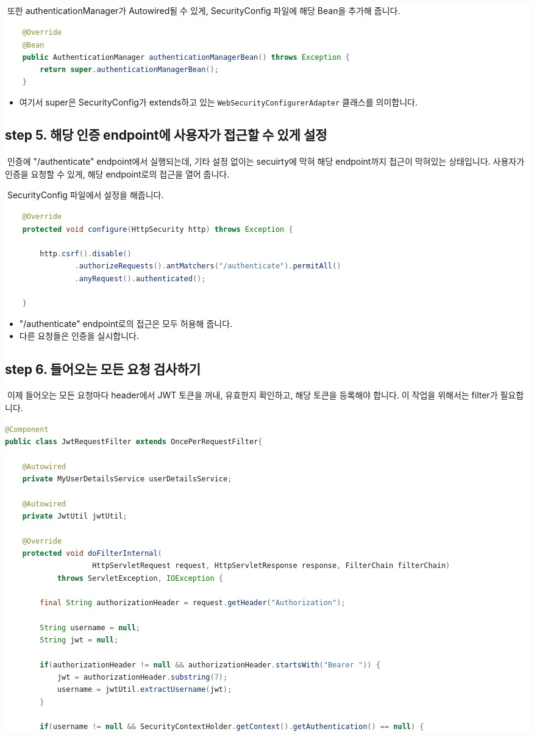 

​	또한 authenticationManager가 Autowired될 수 있게, SecurityConfig 파일에 해당 Bean을 추가해 줍니다. 

```java
	@Override
	@Bean
	public AuthenticationManager authenticationManagerBean() throws Exception {
		return super.authenticationManagerBean();
	}
```

- 여기서 super은 SecurityConfig가 extends하고 있는 `WebSecurityConfigurerAdapter` 클래스를 의미합니다. 



## step 5. 해당 인증 endpoint에 사용자가 접근할 수 있게 설정

​	인증에 "/authenticate" endpoint에서 실행되는데, 기타 설정 없이는 secuirty에 막혀 해당 endpoint까지 접근이 막혀있는 상태입니다. 사용자가 인증을 요청할 수 있게, 해당 endpoint로의 접근을 열어 줍니다. 

​	SecurityConfig 파일에서 설정을 해줍니다.

``` java
	@Override
	protected void configure(HttpSecurity http) throws Exception {
		
		http.csrf().disable()
				.authorizeRequests().antMatchers("/authenticate").permitAll()
				.anyRequest().authenticated();
				
	}
```

- "/authenticate" endpoint로의 접근은 모두 허용해 줍니다.
- 다른 요청들은 인증을 실시합니다. 



## step 6. 들어오는 모든 요청 검사하기

​	이제 들어오는 모든 요청마다 header에서 JWT 토큰을 꺼내, 유효한지 확인하고, 해당 토큰을 등록해야 합니다. 이 작업을 위해서는 filter가 필요합니다.

```java
@Component
public class JwtRequestFilter extends OncePerRequestFilter{
	
	@Autowired
	private MyUserDetailsService userDetailsService;
	
	@Autowired
	private JwtUtil jwtUtil;

	@Override
	protected void doFilterInternal(
        			HttpServletRequest request, HttpServletResponse response, FilterChain filterChain)
			throws ServletException, IOException {
		
		final String authorizationHeader = request.getHeader("Authorization");
		
		String username = null;
		String jwt = null;
		
		if(authorizationHeader != null && authorizationHeader.startsWith("Bearer ")) {
			jwt = authorizationHeader.substring(7);
			username = jwtUtil.extractUsername(jwt);
		}
		
		if(username != null && SecurityContextHolder.getContext().getAuthentication() == null) {
```